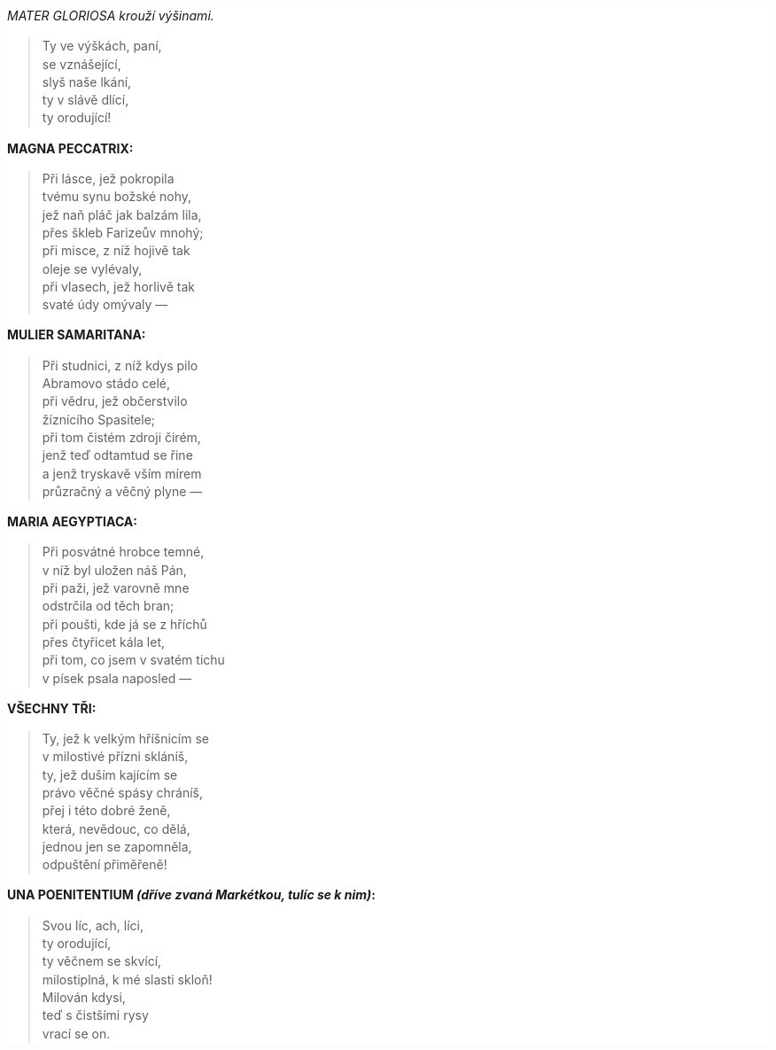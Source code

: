 _MATER GLORIOSA krouží výšinami._

> Ty ve výškách, paní,  
> se vznášející,  
> slyš naše lkání,  
> ty v slávě dlící,  
> ty orodující!

****MAGNA PECCATRIX**:**

> Při lásce, jež pokropila  
> tvému synu božské nohy,  
> jež naň pláč jak balzám lila,  
> přes škleb Farizeův mnohý;  
> při misce, z níž hojivě tak  
> oleje se vylévaly,  
> při vlasech, jež horlivě tak  
> svaté údy omývaly —

****MULIER SAMARITANA**:**

> Při studnici, z níž kdys pilo  
> Abramovo stádo celé,  
> při vědru, jež občerstvilo  
> žíznícího Spasitele;  
> při tom čistém zdroji čirém,  
> jenž teď odtamtud se řine  
> a jenž tryskavě vším mírem  
> průzračný a věčný plyne —

****MARIA AEGYPTIACA**:**

> Při posvátné hrobce temné,  
> v níž byl uložen náš Pán,  
> při paži, jež varovně mne  
> odstrčila od těch bran;  
> při poušti, kde já se z hříchů  
> přes čtyřicet kála let,  
> při tom, co jsem v svatém tichu  
> v písek psala naposled —

****VŠECHNY TŘI**:**

> Ty, jež k velkým hříšnicím se  
> v milostivé přízni skláníš,  
> ty, jež duším kajícím se  
> právo věčné spásy chráníš,  
> přej i této dobré ženě,  
> která, nevědouc, co dělá,  
> jednou jen se zapomněla,  
> odpuštění přiměřeně!

****UNA POENITENTIUM** _(dříve zvaná Markétkou, tulíc se k nim)_:**

> Svou líc, ach, líci,  
> ty orodující,  
> ty věčnem se skvící,  
> milostiplná, k mé slasti skloň!  
> Milován kdysi,  
> teď s čistšími rysy  
> vrací se on.
